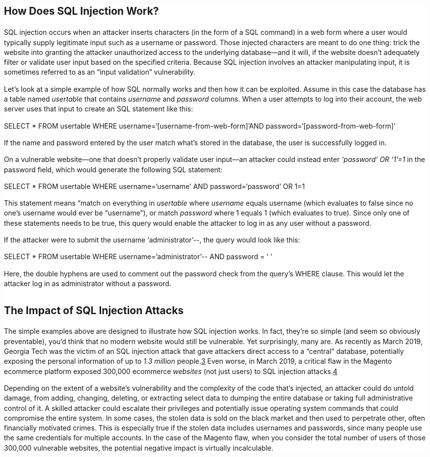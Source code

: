 How Does SQL Injection Work?
----------------------------

SQL injection occurs when an attacker inserts characters (in the form of a SQL command) in a web form where a user would typically supply legitimate input such as a username or password. Those injected characters are meant to do one thing: trick the website into granting the attacker unauthorized access to the underlying database—and it will, if the website doesn’t adequately filter or validate user input based on the specified criteria. Because SQL injection involves an attacker manipulating input, it is sometimes referred to as an “input validation” vulnerability.

Let’s look at a simple example of how SQL normally works and then how it can be exploited. Assume in this case the database has a table named _usertable_ that contains _username_ and _password_ columns. When a user attempts to log into their account, the web server uses that input to create an SQL statement like this:

SELECT \* FROM usertable WHERE username=‘\[username-from-web-form\]’AND password=‘\[password-from-web-form\]’

If the name and password entered by the user match what’s stored in the database, the user is successfully logged in.

On a vulnerable website—one that doesn’t properly validate user input—an attacker could instead enter _‘password’ OR ‘1’=1_ in the password field, which would generate the following SQL statement:

SELECT \* FROM usertable WHERE username=‘username’ AND password=‘password’ OR 1=1

This statement means “match on everything in _usertable_ where _username_ equals username (which evaluates to false since no one’s username would ever be “username”), or match _password_ where 1 equals 1 (which evaluates to true). Since only one of these statements needs to be true, this query would enable the attacker to log in as any user without a password.

If the attacker were to submit the username ‘administrator’--, the query would look like this:

SELECT \* FROM usertable WHERE username=’administrator’-- AND password = ‘ ’

Here, the double hyphens are used to comment out the password check from the query’s WHERE clause. This would let the attacker log in as administrator without a password.

The Impact of SQL Injection Attacks
-----------------------------------

The simple examples above are designed to illustrate how SQL injection works. In fact, they’re so simple (and seem so obviously preventable), you’d think that no modern website would still be vulnerable. Yet surprisingly, many are. As recently as March 2019, Georgia Tech was the victim of an SQL injection attack that gave attackers direct access to a “central” database, potentially exposing the personal information of up to _1.3 million_ people.[3](#_ftnAutoIncr3 "3") Even worse, in March 2019, a critical flaw in the Magento ecommerce platform exposed 300,000 ecommerce _websites_ (not just users) to SQL injection attacks.[4](#_ftnAutoIncr4 "4")

Depending on the extent of a website’s vulnerability and the complexity of the code that’s injected, an attacker could do untold damage, from adding, changing, deleting, or extracting select data to dumping the entire database or taking full administrative control of it. A skilled attacker could escalate their privileges and potentially issue operating system commands that could compromise the entire system. In some cases, the stolen data is sold on the black market and then used to perpetrate other, often financially motivated crimes. This is especially true if the stolen data includes usernames and passwords, since many people use the same credentials for multiple accounts. In the case of the Magento flaw, when you consider the total number of users of those 300,000 vulnerable websites, the potential negative impact is virtually incalculable.
